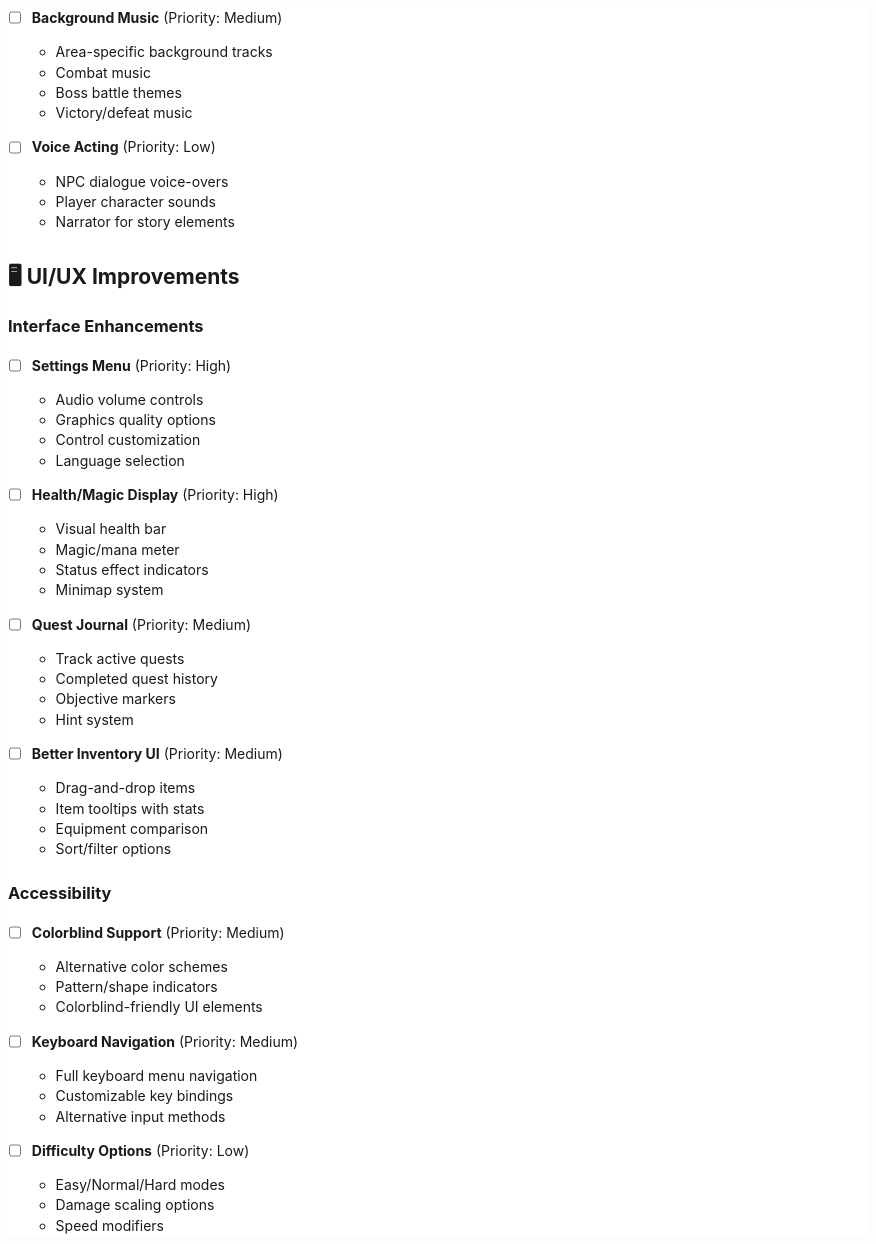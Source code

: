 - [ ] **Background Music** (Priority: Medium)
  - Area-specific background tracks
  - Combat music
  - Boss battle themes
  - Victory/defeat music

- [ ] **Voice Acting** (Priority: Low)
  - NPC dialogue voice-overs
  - Player character sounds
  - Narrator for story elements

## 🖥️ UI/UX Improvements

### Interface Enhancements
- [ ] **Settings Menu** (Priority: High)
  - Audio volume controls
  - Graphics quality options
  - Control customization
  - Language selection

- [ ] **Health/Magic Display** (Priority: High)
  - Visual health bar
  - Magic/mana meter
  - Status effect indicators
  - Minimap system

- [ ] **Quest Journal** (Priority: Medium)
  - Track active quests
  - Completed quest history
  - Objective markers
  - Hint system

- [ ] **Better Inventory UI** (Priority: Medium)
  - Drag-and-drop items
  - Item tooltips with stats
  - Equipment comparison
  - Sort/filter options

### Accessibility
- [ ] **Colorblind Support** (Priority: Medium)
  - Alternative color schemes
  - Pattern/shape indicators
  - Colorblind-friendly UI elements

- [ ] **Keyboard Navigation** (Priority: Medium)
  - Full keyboard menu navigation
  - Customizable key bindings
  - Alternative input methods

- [ ] **Difficulty Options** (Priority: Low)
  - Easy/Normal/Hard modes
  - Damage scaling options
  - Speed modifiers
